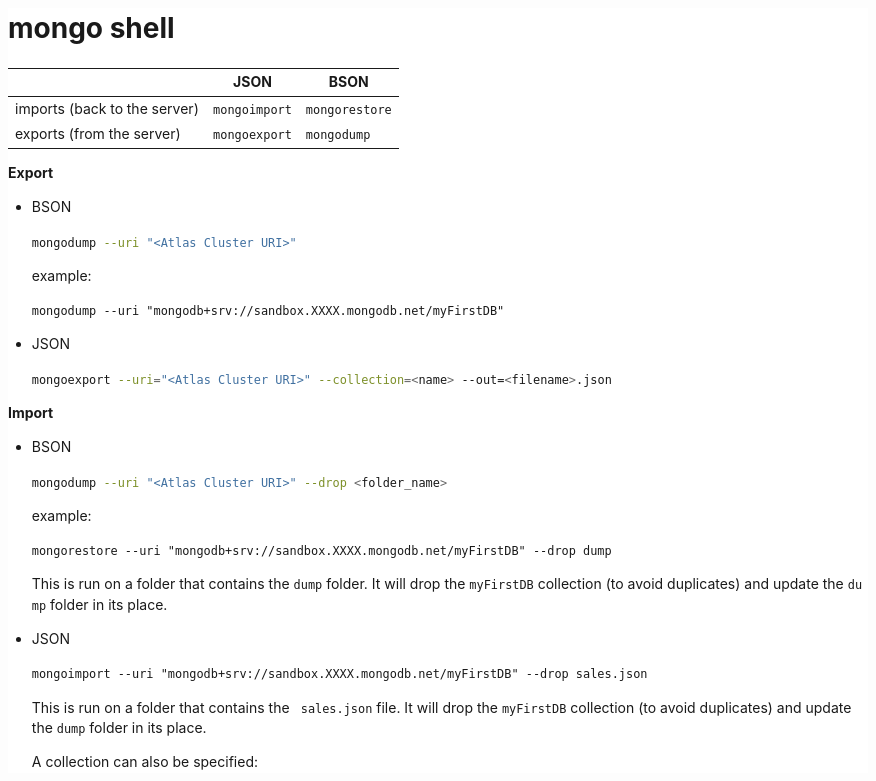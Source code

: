 # mongo shell

|                              | JSON          | BSON           |
| ---------------------------- | ------------- | -------------- |
| imports (back to the server) | `mongoimport` | `mongorestore` |
| exports (from the server)    | `mongoexport` | `mongodump`    |



**Export**

+ BSON

  ```sh
  mongodump --uri "<Atlas Cluster URI>"
  ```

  example:

  ```shell
  mongodump --uri "mongodb+srv://sandbox.XXXX.mongodb.net/myFirstDB"
  ```

  

+ JSON

  ```sh
  mongoexport --uri="<Atlas Cluster URI>" --collection=<name> --out=<filename>.json
  ```



**Import** 

+ BSON

  ```sh
  mongodump --uri "<Atlas Cluster URI>" --drop <folder_name>
  ```

  example:

  ```shell
  mongorestore --uri "mongodb+srv://sandbox.XXXX.mongodb.net/myFirstDB" --drop dump
  ```

  This is run on a folder that contains the `dump` folder. It will drop the `myFirstDB` collection (to avoid duplicates) and update the `dump` folder in its place.

  

+ JSON

  ```shell
  mongoimport --uri "mongodb+srv://sandbox.XXXX.mongodb.net/myFirstDB" --drop sales.json
  ```

  This is run on a folder that contains the ` sales.json` file. It will drop the `myFirstDB` collection (to avoid duplicates) and update the `dump` folder in its place.

  A collection can also be specified:
